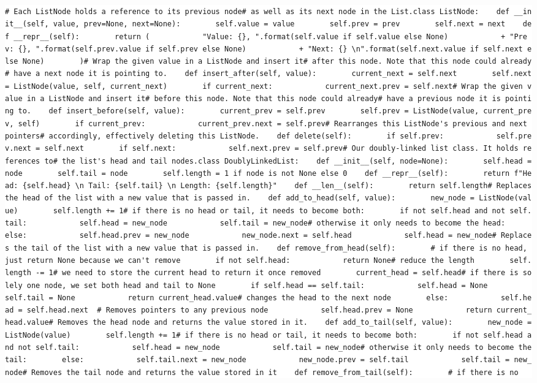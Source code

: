     # Each ListNode holds a reference to its previous node# as well as its next node in the List.​​class ListNode:    def __init__(self, value, prev=None, next=None):        self.value = value        self.prev = prev        self.next = next​    def __repr__(self):        return (            "Value: {}, ".format(self.value if self.value else None)            + "Prev: {}, ".format(self.prev.value if self.prev else None)            + "Next: {} \n".format(self.next.value if self.next else None)        )# Wrap the given value in a ListNode and insert it# after this node. Note that this node could already# have a next node it is pointing to.​    def insert_after(self, value):        current_next = self.next        self.next = ListNode(value, self, current_next)        if current_next:            current_next.prev = self.next# Wrap the given value in a ListNode and insert it# before this node. Note that this node could already# have a previous node it is pointing to.​    def insert_before(self, value):        current_prev = self.prev        self.prev = ListNode(value, current_prev, self)        if current_prev:            current_prev.next = self.prev# Rearranges this ListNode's previous and next pointers# accordingly, effectively deleting this ListNode.​    def delete(self):        if self.prev:            self.prev.next = self.next        if self.next:            self.next.prev = self.prev# Our doubly-linked list class. It holds references to# the list's head and tail nodes.​​class DoublyLinkedList:    def __init__(self, node=None):        self.head = node        self.tail = node        self.length = 1 if node is not None else 0​    def __repr__(self):        return f"Head: {self.head} \n Tail: {self.tail} \n Length: {self.length}"​    def __len__(self):        return self.length# Replaces the head of the list with a new value that is passed in.​    def add_to_head(self, value):        new_node = ListNode(value)        self.length += 1# if there is no head or tail, it needs to become both:        if not self.head and not self.tail:            self.head = new_node            self.tail = new_node# otherwise it only needs to become the head:        else:            self.head.prev = new_node            new_node.next = self.head            self.head = new_node# Replaces the tail of the list with a new value that is passed in.​    def remove_from_head(self):        # if there is no head, just return None because we can't remove        if not self.head:            return None# reduce the length        self.length -= 1# we need to store the current head to return it once removed        current_head = self.head# if there is solely one node, we set both head and tail to None        if self.head == self.tail:            self.head = None            self.tail = None            return current_head.value# changes the head to the next node        else:            self.head = self.head.next  # Removes pointers to any previous node            self.head.prev = None            return current_head.value# Removes the head node and returns the value stored in it.​    def add_to_tail(self, value):        new_node = ListNode(value)        self.length += 1# if there is no head or tail, it needs to become both:        if not self.head and not self.tail:            self.head = new_node            self.tail = new_node# otherwise it only needs to become the tail:        else:            self.tail.next = new_node            new_node.prev = self.tail            self.tail = new_node# Removes the tail node and returns the value stored in it​    def remove_from_tail(self):        # if there is no